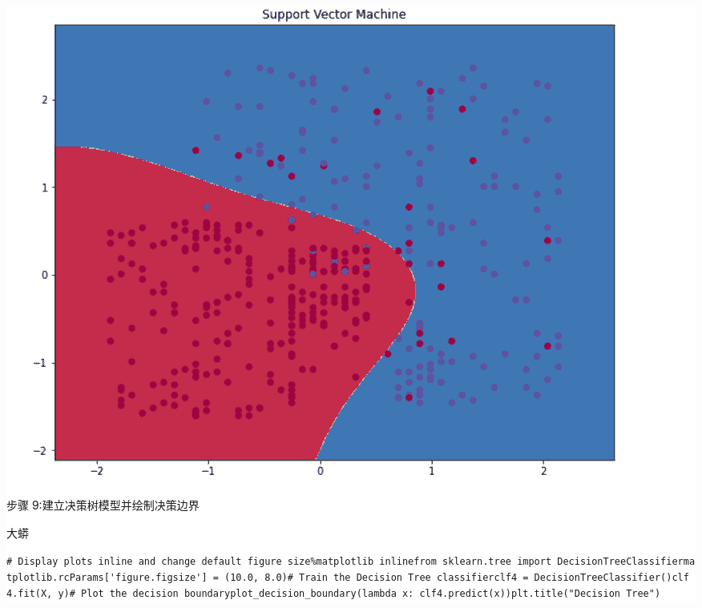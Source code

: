 ![](img/76bd433b598662eed2347054a9ca61ef.png)

步骤 9:建立决策树模型并绘制决策边界

大蟒

```
# Display plots inline and change default figure size%matplotlib inlinefrom sklearn.tree import DecisionTreeClassifiermatplotlib.rcParams['figure.figsize'] = (10.0, 8.0)​# Train the Decision Tree classifierclf4 = DecisionTreeClassifier()clf4.fit(X, y)​# Plot the decision boundaryplot_decision_boundary(lambda x: clf4.predict(x))plt.title("Decision Tree")
```
